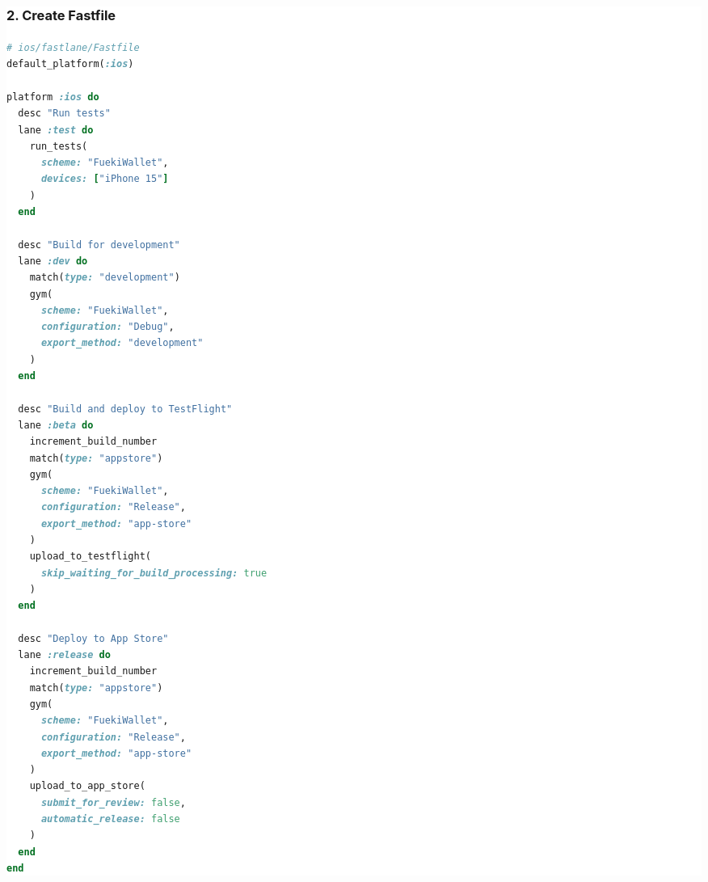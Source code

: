### 2. Create Fastfile

```ruby
# ios/fastlane/Fastfile
default_platform(:ios)

platform :ios do
  desc "Run tests"
  lane :test do
    run_tests(
      scheme: "FuekiWallet",
      devices: ["iPhone 15"]
    )
  end

  desc "Build for development"
  lane :dev do
    match(type: "development")
    gym(
      scheme: "FuekiWallet",
      configuration: "Debug",
      export_method: "development"
    )
  end

  desc "Build and deploy to TestFlight"
  lane :beta do
    increment_build_number
    match(type: "appstore")
    gym(
      scheme: "FuekiWallet",
      configuration: "Release",
      export_method: "app-store"
    )
    upload_to_testflight(
      skip_waiting_for_build_processing: true
    )
  end

  desc "Deploy to App Store"
  lane :release do
    increment_build_number
    match(type: "appstore")
    gym(
      scheme: "FuekiWallet",
      configuration: "Release",
      export_method: "app-store"
    )
    upload_to_app_store(
      submit_for_review: false,
      automatic_release: false
    )
  end
end
```

